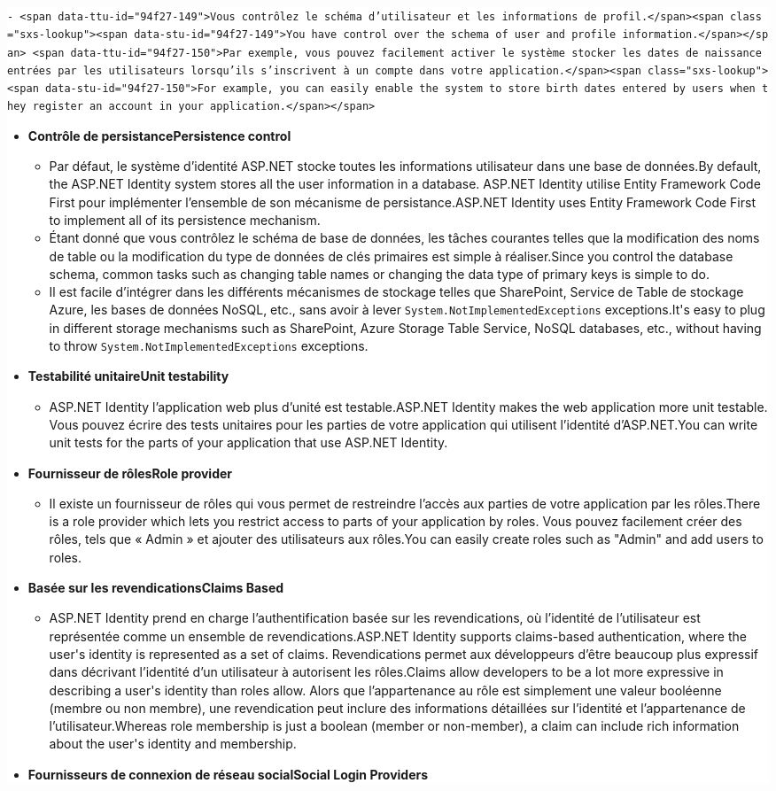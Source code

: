     - <span data-ttu-id="94f27-149">Vous contrôlez le schéma d’utilisateur et les informations de profil.</span><span class="sxs-lookup"><span data-stu-id="94f27-149">You have control over the schema of user and profile information.</span></span> <span data-ttu-id="94f27-150">Par exemple, vous pouvez facilement activer le système stocker les dates de naissance entrées par les utilisateurs lorsqu’ils s’inscrivent à un compte dans votre application.</span><span class="sxs-lookup"><span data-stu-id="94f27-150">For example, you can easily enable the system to store birth dates entered by users when they register an account in your application.</span></span>

- <span data-ttu-id="94f27-151">**Contrôle de persistance**</span><span class="sxs-lookup"><span data-stu-id="94f27-151">**Persistence control**</span></span>

    - <span data-ttu-id="94f27-152">Par défaut, le système d’identité ASP.NET stocke toutes les informations utilisateur dans une base de données.</span><span class="sxs-lookup"><span data-stu-id="94f27-152">By default, the ASP.NET Identity system stores all the user information in a database.</span></span> <span data-ttu-id="94f27-153">ASP.NET Identity utilise Entity Framework Code First pour implémenter l’ensemble de son mécanisme de persistance.</span><span class="sxs-lookup"><span data-stu-id="94f27-153">ASP.NET Identity uses Entity Framework Code First to implement all of its persistence mechanism.</span></span>
    - <span data-ttu-id="94f27-154">Étant donné que vous contrôlez le schéma de base de données, les tâches courantes telles que la modification des noms de table ou la modification du type de données de clés primaires est simple à réaliser.</span><span class="sxs-lookup"><span data-stu-id="94f27-154">Since you control the database schema, common tasks such as changing table names or changing the data type of primary keys is simple to do.</span></span>
    - <span data-ttu-id="94f27-155">Il est facile d’intégrer dans les différents mécanismes de stockage telles que SharePoint, Service de Table de stockage Azure, les bases de données NoSQL, etc., sans avoir à lever `System.NotImplementedExceptions` exceptions.</span><span class="sxs-lookup"><span data-stu-id="94f27-155">It's easy to plug in different storage mechanisms such as SharePoint, Azure Storage Table Service, NoSQL databases, etc., without having to throw `System.NotImplementedExceptions` exceptions.</span></span>
- <span data-ttu-id="94f27-156">**Testabilité unitaire**</span><span class="sxs-lookup"><span data-stu-id="94f27-156">**Unit testability**</span></span>

    - <span data-ttu-id="94f27-157">ASP.NET Identity l’application web plus d’unité est testable.</span><span class="sxs-lookup"><span data-stu-id="94f27-157">ASP.NET Identity makes the web application more unit testable.</span></span> <span data-ttu-id="94f27-158">Vous pouvez écrire des tests unitaires pour les parties de votre application qui utilisent l’identité d’ASP.NET.</span><span class="sxs-lookup"><span data-stu-id="94f27-158">You can write unit tests for the parts of your application that use ASP.NET Identity.</span></span>
- <span data-ttu-id="94f27-159">**Fournisseur de rôles**</span><span class="sxs-lookup"><span data-stu-id="94f27-159">**Role provider**</span></span>

    - <span data-ttu-id="94f27-160">Il existe un fournisseur de rôles qui vous permet de restreindre l’accès aux parties de votre application par les rôles.</span><span class="sxs-lookup"><span data-stu-id="94f27-160">There is a role provider which lets you restrict access to parts of your application by roles.</span></span> <span data-ttu-id="94f27-161">Vous pouvez facilement créer des rôles, tels que « Admin » et ajouter des utilisateurs aux rôles.</span><span class="sxs-lookup"><span data-stu-id="94f27-161">You can easily create roles such as "Admin" and add users to roles.</span></span>
- <span data-ttu-id="94f27-162">**Basée sur les revendications**</span><span class="sxs-lookup"><span data-stu-id="94f27-162">**Claims Based**</span></span>

    - <span data-ttu-id="94f27-163">ASP.NET Identity prend en charge l’authentification basée sur les revendications, où l’identité de l’utilisateur est représentée comme un ensemble de revendications.</span><span class="sxs-lookup"><span data-stu-id="94f27-163">ASP.NET Identity supports claims-based authentication, where the user's identity is represented as a set of claims.</span></span> <span data-ttu-id="94f27-164">Revendications permet aux développeurs d’être beaucoup plus expressif dans décrivant l’identité d’un utilisateur à autorisent les rôles.</span><span class="sxs-lookup"><span data-stu-id="94f27-164">Claims allow developers to be a lot more expressive in describing a user's identity than roles allow.</span></span> <span data-ttu-id="94f27-165">Alors que l’appartenance au rôle est simplement une valeur booléenne (membre ou non membre), une revendication peut inclure des informations détaillées sur l’identité et l’appartenance de l’utilisateur.</span><span class="sxs-lookup"><span data-stu-id="94f27-165">Whereas role membership is just a boolean (member or non-member), a claim can include rich information about the user's identity and membership.</span></span>
- <span data-ttu-id="94f27-166">**Fournisseurs de connexion de réseau social**</span><span class="sxs-lookup"><span data-stu-id="94f27-166">**Social Login Providers**</span></span>
